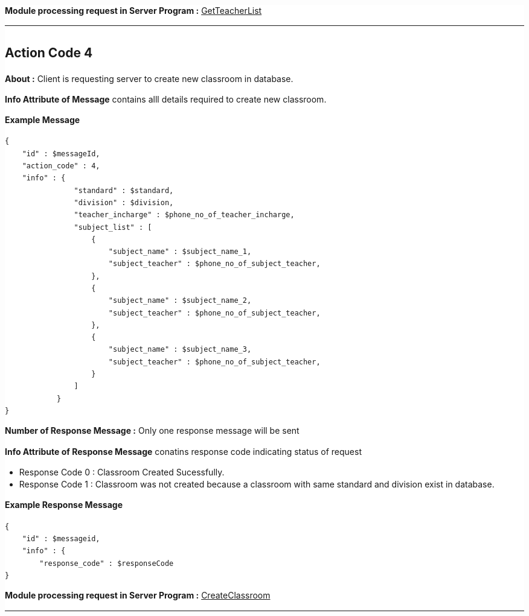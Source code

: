 **Module processing request in Server Program :** [GetTeacherList](../ServerProgram/src/ServerProgram/ActionCode/GetTeacherList.java)

---

## Action Code 4

**About :** Client is requesting server to create new classroom in database.

**Info Attribute of Message** contains alll details required to create new classroom.

**Example Message**
```
{
    "id" : $messageId,
    "action_code" : 4,
    "info" : {
                "standard" : $standard,
                "division" : $division,
                "teacher_incharge" : $phone_no_of_teacher_incharge,
                "subject_list" : [
                    {
                        "subject_name" : $subject_name_1,
                        "subject_teacher" : $phone_no_of_subject_teacher,
                    },
                    {
                        "subject_name" : $subject_name_2,
                        "subject_teacher" : $phone_no_of_subject_teacher,
                    },
                    {
                        "subject_name" : $subject_name_3,
                        "subject_teacher" : $phone_no_of_subject_teacher,
                    }
                ]
            }
}
```

**Number of Response Message :** Only one response message will be sent

**Info Attribute of Response Message** conatins response code indicating status of request
* Response Code 0 : Classroom Created Sucessfully.
* Response Code 1 : Classroom was not created because a classroom with same standard and division exist in database.

**Example Response Message**
```
{
    "id" : $messageid,
    "info" : {
        "response_code" : $responseCode
}
```

**Module processing request in Server Program :** [CreateClassroom](../ServerProgram/src/ServerProgram/ActionCode/CreateClassroom.java)

---